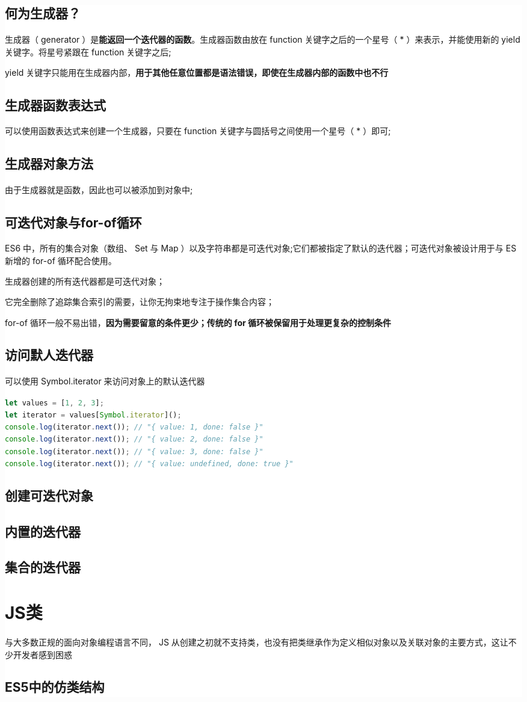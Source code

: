 ## 何为生成器？

生成器（ generator ）是**能返回一个迭代器的函数**。生成器函数由放在   function 关键字之后的一个星号（   * ）来表示，并能使用新的   yield 关键字。将星号紧跟在   function 关键字之后;

yield 关键字只能用在生成器内部，**用于其他任意位置都是语法错误，即使在生成器内部的函数中也不行**

## 生成器函数表达式

可以使用函数表达式来创建一个生成器，只要在   function 关键字与圆括号之间使用一个星号（   * ）即可;

## 生成器对象方法

由于生成器就是函数，因此也可以被添加到对象中;

## 可迭代对象与for-of循环

 ES6 中，所有的集合对象（数组、 Set 与 Map ）以及字符串都是可迭代对象;它们都被指定了默认的迭代器；可迭代对象被设计用于与 ES 新增的   for-of 循环配合使用。

生成器创建的所有迭代器都是可迭代对象；

它完全删除了追踪集合索引的需要，让你无拘束地专注于操作集合内容；

for-of 循环一般不易出错，**因为需要留意的条件更少；传统的   for 循环被保留用于处理更复杂的控制条件**

## 访问默人迭代器

可以使用   Symbol.iterator 来访问对象上的默认迭代器

```javascript
let values = [1, 2, 3];
let iterator = values[Symbol.iterator]();
console.log(iterator.next()); // "{ value: 1, done: false }"
console.log(iterator.next()); // "{ value: 2, done: false }"
console.log(iterator.next()); // "{ value: 3, done: false }"
console.log(iterator.next()); // "{ value: undefined, done: true }"
```

## 创建可迭代对象

## 内置的迭代器

## 集合的迭代器

# JS类

与大多数正规的面向对象编程语言不同， JS 从创建之初就不支持类，也没有把类继承作为定义相似对象以及关联对象的主要方式，这让不少开发者感到困惑

## ES5中的仿类结构

